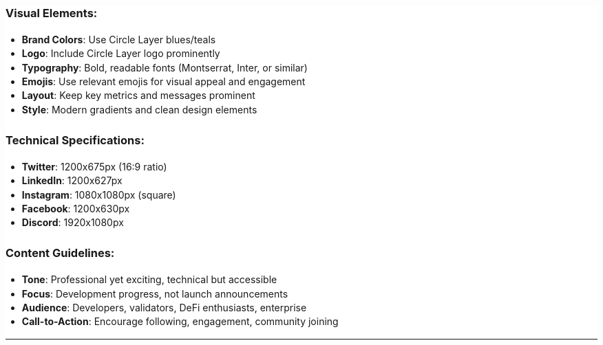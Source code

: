 ### Visual Elements:
- **Brand Colors**: Use Circle Layer blues/teals
- **Logo**: Include Circle Layer logo prominently
- **Typography**: Bold, readable fonts (Montserrat, Inter, or similar)
- **Emojis**: Use relevant emojis for visual appeal and engagement
- **Layout**: Keep key metrics and messages prominent
- **Style**: Modern gradients and clean design elements

### Technical Specifications:
- **Twitter**: 1200x675px (16:9 ratio)
- **LinkedIn**: 1200x627px
- **Instagram**: 1080x1080px (square)
- **Facebook**: 1200x630px
- **Discord**: 1920x1080px

### Content Guidelines:
- **Tone**: Professional yet exciting, technical but accessible
- **Focus**: Development progress, not launch announcements
- **Audience**: Developers, validators, DeFi enthusiasts, enterprise
- **Call-to-Action**: Encourage following, engagement, community joining

---